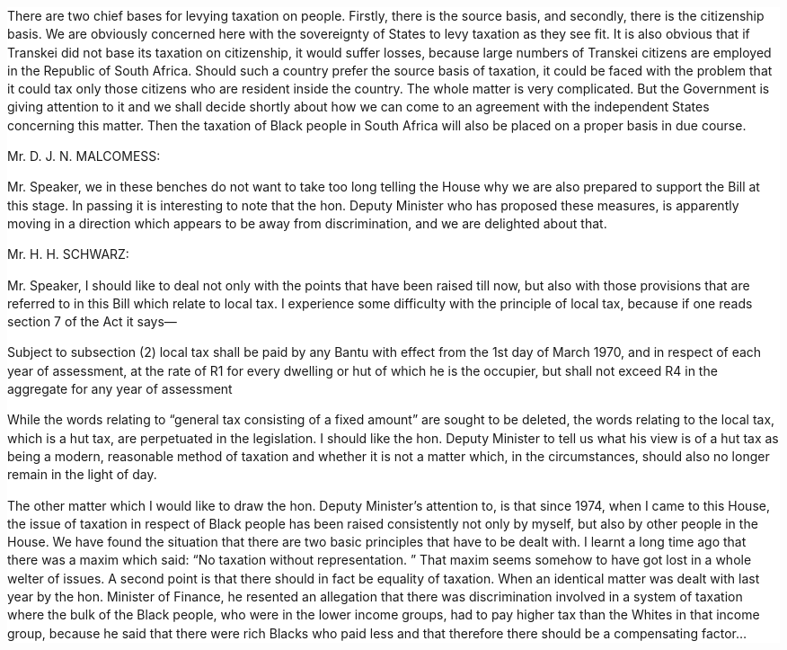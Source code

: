 <p>There are two chief bases for levying taxation on people. Firstly, there is the source basis, and secondly, there is the citizenship basis. We are obviously concerned here with the sovereignty of States to levy taxation as they see fit. It is also obvious that <span class="col_561-562" refersTo="page_0302"/>if Transkei did not base its taxation on citizenship, it would suffer losses, because large numbers of Transkei citizens are employed in the Republic of South Africa. Should such a country prefer the source basis of taxation, it could be faced with the problem that it could tax only those citizens who are resident inside the country. The whole matter is very complicated. But the Government is giving attention to it and we shall decide shortly about how we can come to an agreement with the independent States concerning this matter. Then the taxation of Black people in South Africa will also be placed on a proper basis in due course.</p>

</speech>

<speech by="#malcomess">

<from>Mr. <person refersTo="hansard_za">D. J. N. MALCOMESS</person>:</from>

<p>Mr. Speaker, we in these benches do not want to take too long telling the House why we are also prepared to support the Bill at this stage. In passing it is interesting to note that the hon. Deputy Minister who has proposed these measures, is apparently moving in a direction which appears to be away from discrimination, and we are delighted about that.</p>

</speech>

<speech by="#schwarz">

<from>Mr. <person refersTo="hansard_za">H. H. SCHWARZ</person>:</from>

<p>Mr. Speaker, I should like to deal not only with the points that have been raised till now, but also with those provisions that are referred to in this Bill which relate to local tax. I experience some difficulty with the principle of local tax, because if one reads section 7 of the Act it says&#x2014;</p>

<block name="quote">Subject to subsection (2) local tax shall be paid by any Bantu with effect from the 1st day of March 1970, and in respect of each year of assessment, at the rate of R1 for every dwelling or hut of which he is the occupier, but shall not exceed R4 in the aggregate for any year of assessment</block>

<p>While the words relating to &#x201C;general tax consisting of a fixed amount&#x201D; are sought to be deleted, the words relating to the local tax, which is a hut tax, are perpetuated in the legislation. I should like the hon. Deputy Minister to tell us what his view is of a hut tax as being a modern, reasonable method of taxation and whether it is not a matter which, in the circumstances, should also no longer remain in the light of day.</p>

<p>The other matter which I would like to draw the hon. Deputy Minister&#x2019;s attention to, is that since 1974, when I came to this House, the issue of taxation in respect of Black people has been raised consistently not only by myself, but also by other people in the House. We have found the situation that there are two basic principles that have to be dealt with. I learnt a long time ago that there was a maxim which said: &#x201C;No taxation without representation. &#x201D; That maxim seems somehow to have got lost in a whole welter of issues. A second point is that there should in fact be equality of taxation. When an identical matter was dealt with last year by the hon. Minister of Finance, he resented an allegation that there was discrimination involved in a system of taxation where the bulk of the Black people, who were in the lower income groups, had to pay higher tax than the Whites in that income group, because he said that there were rich Blacks who paid less and that therefore there should be a compensating factor&#x2026;</p>
